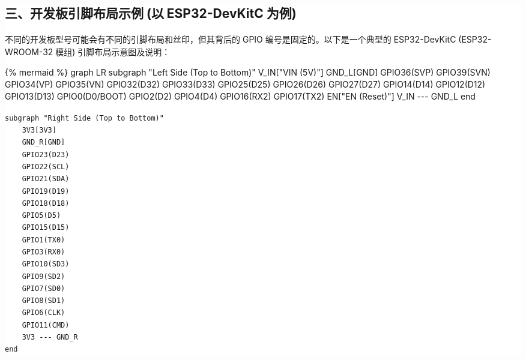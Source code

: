 ## 三、开发板引脚布局示例 (以 ESP32-DevKitC 为例)

不同的开发板型号可能会有不同的引脚布局和丝印，但其背后的 GPIO 编号是固定的。以下是一个典型的 ESP32-DevKitC (ESP32-WROOM-32 模组) 引脚布局示意图及说明：


{% mermaid %}
graph LR
    subgraph "Left Side (Top to Bottom)"
        V_IN["VIN (5V)"]
        GND_L[GND]
        GPIO36(SVP)
        GPIO39(SVN)
        GPIO34(VP)
        GPIO35(VN)
        GPIO32(D32)
        GPIO33(D33)
        GPIO25(D25)
        GPIO26(D26)
        GPIO27(D27)
        GPIO14(D14)
        GPIO12(D12)
        GPIO13(D13)
        GPIO0(D0/BOOT)
        GPIO2(D2)
        GPIO4(D4)
        GPIO16(RX2)
        GPIO17(TX2)
        EN["EN (Reset)"]
        V_IN --- GND_L
    end

    subgraph "Right Side (Top to Bottom)"
        3V3[3V3]
        GND_R[GND]
        GPIO23(D23)
        GPIO22(SCL)
        GPIO21(SDA)
        GPIO19(D19)
        GPIO18(D18)
        GPIO5(D5)
        GPIO15(D15)
        GPIO1(TX0)
        GPIO3(RX0)
        GPIO10(SD3)
        GPIO9(SD2)
        GPIO7(SD0)
        GPIO8(SD1)
        GPIO6(CLK)
        GPIO11(CMD)
        3V3 --- GND_R
    end
